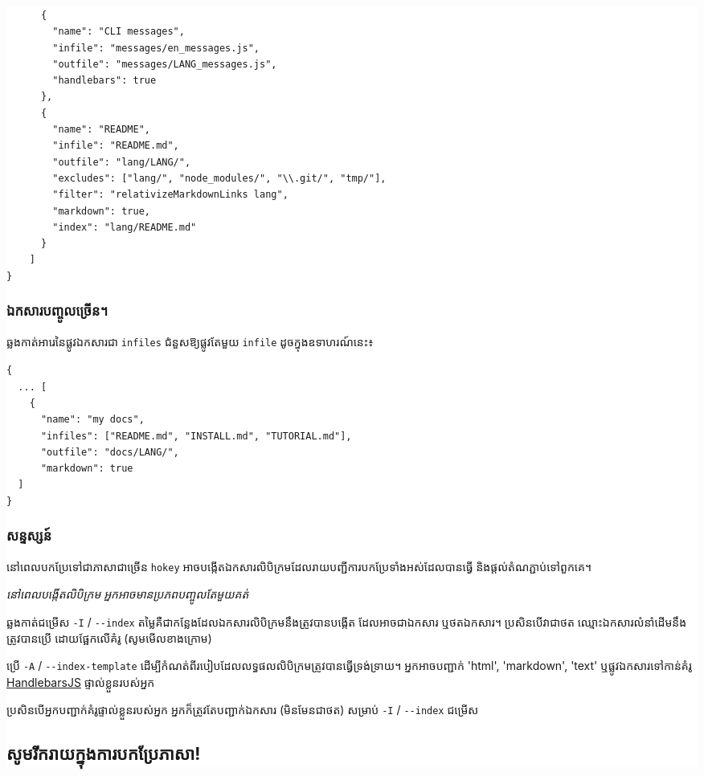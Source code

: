           {
            "name": "CLI messages",
            "infile": "messages/en_messages.js",
            "outfile": "messages/LANG_messages.js",
            "handlebars": true
          },
          {
            "name": "README",
            "infile": "README.md",
            "outfile": "lang/LANG/",
            "excludes": ["lang/", "node_modules/", "\\.git/", "tmp/"],
            "filter": "relativizeMarkdownLinks lang",
            "markdown": true,
            "index": "lang/README.md"
          }
        ]
    }

 ### ឯកសារបញ្ចូលច្រើន។
 ឆ្លងកាត់អារេនៃផ្លូវឯកសារជា `infiles` ជំនួសឱ្យផ្លូវតែមួយ `infile` ដូចក្នុងឧទាហរណ៍នេះ៖

    {
      ... [
        {
          "name": "my docs",
          "infiles": ["README.md", "INSTALL.md", "TUTORIAL.md"],
          "outfile": "docs/LANG/",
          "markdown": true
      ]
    }

 ### សន្ទស្សន៍
 នៅពេលបកប្រែទៅជាភាសាជាច្រើន `hokey` អាចបង្កើតឯកសារលិបិក្រមដែលរាយបញ្ជីការបកប្រែទាំងអស់ដែលបានធ្វើ
 និងផ្តល់តំណភ្ជាប់ទៅពួកគេ។

 *នៅពេលបង្កើតលិបិក្រម អ្នកអាចមានប្រភពបញ្ចូលតែមួយគត់*

 ឆ្លងកាត់ជម្រើស `-I` / `--index` តម្លៃគឺជាកន្លែងដែលឯកសារលិបិក្រមនឹងត្រូវបានបង្កើត ដែលអាចជាឯកសារ
 ឬថតឯកសារ។ ប្រសិនបើវាជាថត ឈ្មោះឯកសារលំនាំដើមនឹងត្រូវបានប្រើ ដោយផ្អែកលើគំរូ (សូមមើលខាងក្រោម)

 ប្រើ `-A` / `--index-template` ដើម្បីកំណត់ពីរបៀបដែលលទ្ធផលលិបិក្រមត្រូវបានធ្វើទ្រង់ទ្រាយ។ អ្នកអាចបញ្ជាក់ 'html',
 'markdown', 'text' ឬផ្លូវឯកសារទៅកាន់គំរូ [HandlebarsJS](https://handlebarsjs.com/) ផ្ទាល់ខ្លួនរបស់អ្នក

 ប្រសិនបើអ្នកបញ្ជាក់គំរូផ្ទាល់ខ្លួនរបស់អ្នក អ្នកក៏ត្រូវតែបញ្ជាក់ឯកសារ (មិនមែនជាថត) សម្រាប់ `-I` / `--index`
 ជម្រើស

 ## សូមរីករាយក្នុងការបកប្រែភាសា!

</pre>
